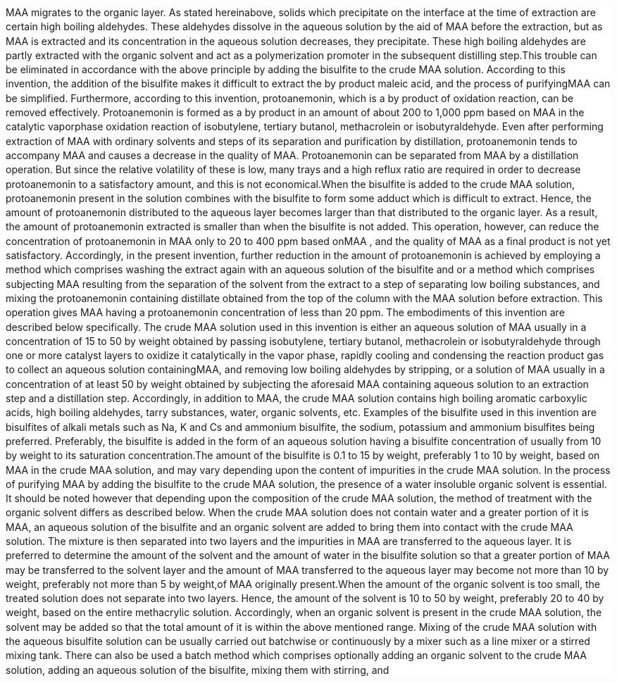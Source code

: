 MAA migrates to the organic layer. As stated hereinabove, solids which precipitate on the interface at the time of extraction are certain high boiling aldehydes. These aldehydes dissolve in the aqueous solution by the aid of MAA before the extraction, but as MAA is extracted and its concentration in the aqueous solution decreases, they precipitate. These high boiling aldehydes are partly extracted with the organic solvent and act as a polymerization promoter in the subsequent distilling step.This trouble can be eliminated in accordance with the above principle by adding the bisulfite to the crude MAA solution. According to this invention, the addition of the bisulfite makes it difficult to extract the by product maleic acid, and the process of purifyingMAA can be simplified. Furthermore, according to this invention, protoanemonin, which is a by product of oxidation reaction, can be removed effectively. Protoanemonin is formed as a by product in an amount of about 200 to 1,000 ppm based on MAA in the catalytic vaporphase oxidation reaction of isobutylene, tertiary butanol, methacrolein or isobutyraldehyde. Even after performing extraction of MAA with ordinary solvents and steps of its separation and purification by distillation, protoanemonin tends to accompany MAA and causes a decrease in the quality of MAA. Protoanemonin can be separated from MAA by a distillation operation. But since the relative volatility of these is low, many trays and a high reflux ratio are required in order to decrease protoanemonin to a satisfactory amount, and this is not economical.When the bisulfite is added to the crude MAA solution, protoanemonin present in the solution combines with the bisulfite to form some adduct which is difficult to extract. Hence, the amount of protoanemonin distributed to the aqueous layer becomes larger than that distributed to the organic layer. As a result, the amount of protoanemonin extracted is smaller than when the bisulfite is not added. This operation, however, can reduce the concentration of protoanemonin in MAA only to 20 to 400 ppm based onMAA , and the quality of MAA as a final product is not yet satisfactory. Accordingly, in the present invention, further reduction in the amount of protoanemonin is achieved by employing a method which comprises washing the extract again with an aqueous solution of the bisulfite and or a method which comprises subjecting MAA resulting from the separation of the solvent from the extract to a step of separating low boiling substances, and mixing the protoanemonin containing distillate obtained from the top of the column with the MAA solution before extraction. This operation gives MAA having a protoanemonin concentration of less than 20 ppm. The embodiments of this invention are described below specifically. The crude MAA solution used in this invention is either an aqueous solution of MAA usually in a concentration of 15 to 50 by weight obtained by passing isobutylene, tertiary butanol, methacrolein or isobutyraldehyde through one or more catalyst layers to oxidize it catalytically in the vapor phase, rapidly cooling and condensing the reaction product gas to collect an aqueous solution containingMAA, and removing low boiling aldehydes by stripping, or a solution of MAA usually in a concentration of at least 50 by weight obtained by subjecting the aforesaid MAA containing aqueous solution to an extraction step and a distillation step. Accordingly, in addition to MAA, the crude MAA solution contains high boiling aromatic carboxylic acids, high boiling aldehydes, tarry substances, water, organic solvents, etc. Examples of the bisulfite used in this invention are bisulfites of alkali metals such as Na, K and Cs and ammonium bisulfite, the sodium, potassium and ammonium bisulfites being preferred. Preferably, the bisulfite is added in the form of an aqueous solution having a bisulfite concentration of usually from 10 by weight to its saturation concentration.The amount of the bisulfite is 0.1 to 15 by weight, preferably 1 to 10 by weight, based on MAA in the crude MAA solution, and may vary depending upon the content of impurities in the crude MAA solution. In the process of purifying MAA by adding the bisulfite to the crude MAA solution, the presence of a water insoluble organic solvent is essential. It should be noted however that depending upon the composition of the crude MAA solution, the method of treatment with the organic solvent differs as described below. When the crude MAA solution does not contain water and a greater portion of it is MAA, an aqueous solution of the bisulfite and an organic solvent are added to bring them into contact with the crude MAA solution. The mixture is then separated into two layers and the impurities in MAA are transferred to the aqueous layer. It is preferred to determine the amount of the solvent and the amount of water in the bisulfite solution so that a greater portion of MAA may be transferred to the solvent layer and the amount of MAA transferred to the aqueous layer may become not more than 10 by weight, preferably not more than 5 by weight,of MAA originally present.When the amount of the organic solvent is too small, the treated solution does not separate into two layers. Hence, the amount of the solvent is 10 to 50 by weight, preferably 20 to 40 by weight, based on the entire methacrylic solution. Accordingly, when an organic solvent is present in the crude MAA solution, the solvent may be added so that the total amount of it is within the above mentioned range. Mixing of the crude MAA solution with the aqueous bisulfite solution can be usually carried out batchwise or continuously by a mixer such as a line mixer or a stirred mixing tank. There can also be used a batch method which comprises optionally adding an organic solvent to the crude MAA solution, adding an aqueous solution of the bisulfite, mixing them with stirring, and